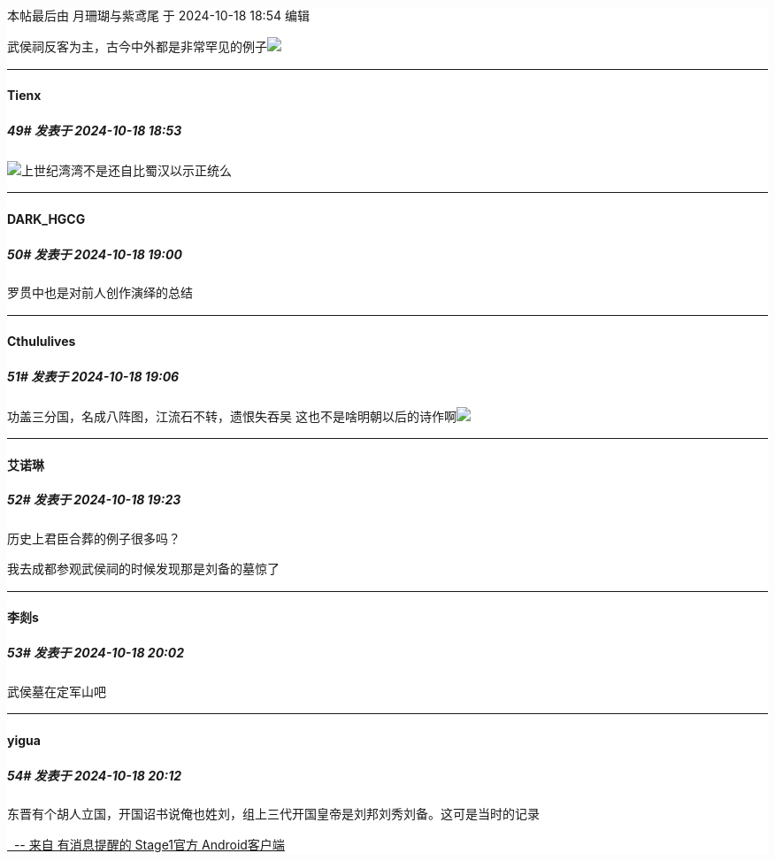  本帖最后由 月珊瑚与紫鸢尾 于 2024-10-18 18:54 编辑 

武侯祠反客为主，古今中外都是非常罕见的例子<img src="https://static.saraba1st.com/image/smiley/face2017/068.png" referrerpolicy="no-referrer">

*****

####  Tienx  
##### 49#       发表于 2024-10-18 18:53

<img src="https://static.saraba1st.com/image/smiley/face2017/067.png" referrerpolicy="no-referrer">上世纪湾湾不是还自比蜀汉以示正统么


*****

####  DARK_HGCG  
##### 50#       发表于 2024-10-18 19:00

罗贯中也是对前人创作演绎的总结


*****

####  Cthululives  
##### 51#       发表于 2024-10-18 19:06

功盖三分国，名成八阵图，江流石不转，遗恨失吞吴
这也不是啥明朝以后的诗作啊<img src="https://static.saraba1st.com/image/smiley/face2017/245.png" referrerpolicy="no-referrer">


*****

####  艾诺琳  
##### 52#       发表于 2024-10-18 19:23

历史上君臣合葬的例子很多吗？

我去成都参观武侯祠的时候发现那是刘备的墓惊了


*****

####  李剡s  
##### 53#       发表于 2024-10-18 20:02

武侯墓在定军山吧


*****

####  yigua  
##### 54#       发表于 2024-10-18 20:12

东晋有个胡人立国，开国诏书说俺也姓刘，组上三代开国皇帝是刘邦刘秀刘备。这可是当时的记录

[  -- 来自 有消息提醒的 Stage1官方 Android客户端](https://www.coolapk.com/apk/140634)
